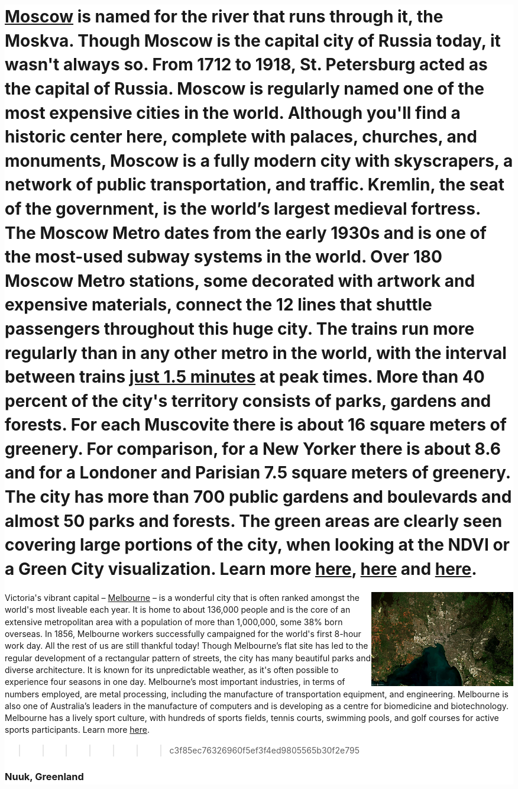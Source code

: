 [Moscow](https://www.britannica.com/place/Moscow) is named for the river that runs through it, the Moskva. Though Moscow is the capital city of Russia today, it wasn't always so. From 1712 to 1918, St. Petersburg acted as the capital of Russia. Moscow is regularly named one of the most expensive cities in the world. Although you'll find a historic center here, complete with palaces, churches, and monuments, Moscow is a fully modern city with skyscrapers, a network of public transportation, and traffic. Kremlin, the seat of the government, is the world’s largest medieval fortress. The Moscow Metro dates from the early 1930s and is one of the most-used subway systems in the world. Over 180 Moscow Metro stations, some decorated with artwork and expensive materials, connect the 12 lines that shuttle passengers throughout this huge city. The trains run more regularly than in any other metro in the world, with the interval between trains [just 1.5 minutes](https://www.traveltalktours.com/fascinating-facts-moscow/) at peak times. More than 40 percent of the city's territory consists of parks, gardens and forests. For each Muscovite there is about 16 square meters of greenery. For comparison, for a New Yorker there is about 8.6 and for a Londoner and Parisian 7.5 square meters of greenery. The city has more than 700 public gardens and boulevards and almost 50 parks and forests. The green areas are clearly seen covering large portions of the city, when looking at the NDVI or a Green City visualization. Learn more [here](https://bridgetomoscow.com/curious-fact-moscow-parks), [here](https://www.planete-energies.com/en/medias/close/moscow-city-undergoing-transformation) and [here](https://www.tripsavvy.com/moscow-facts-1501850).
=======
[<img src="fig/Melbourne_thumbnail.jpg" align="right" width="240">](https://www.flickr.com/photos/sentinelhub/50315310448/in/album-72157715855028651/)
Victoria's vibrant capital – [Melbourne](https://www.britannica.com/place/Melbourne) – is a wonderful city that is often ranked amongst the world's most liveable each year. It is home to about 136,000 people and is the core of an extensive metropolitan area with a population of more than 1,000,000, some 38% born overseas. In 1856, Melbourne workers successfully campaigned for the world's first 8-hour work day. All the rest of us are still thankful today! Though Melbourne’s flat site has led to the regular development of a rectangular pattern of streets, the city has many beautiful parks and diverse architecture. It is known for its unpredictable weather, as it's often possible to experience four seasons in one day. Melbourne’s most important industries, in terms of numbers employed, are metal processing, including the manufacture of transportation equipment, and engineering. Melbourne is also one of Australia’s leaders in the manufacture of computers and is developing as a centre for biomedicine and biotechnology. Melbourne has a lively sport culture, with hundreds of sports fields, tennis courts, swimming pools, and golf courses for active sports participants. Learn more [here](https://www.experienceoz.com.au/en/melbourne-facts).
>>>>>>> c3f85ec76326960f5ef3f4ed9805565b30f2e795

### Nuuk, Greenland
